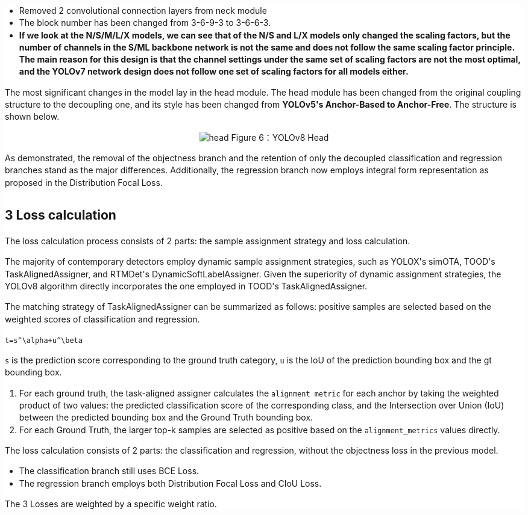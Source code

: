 - Removed 2 convolutional connection layers from neck module
- The block number has been changed from 3-6-9-3 to 3-6-6-3.
- **If we look at the N/S/M/L/X models, we can see that of the N/S and L/X models only changed the scaling factors, but the number of channels in the S/ML backbone network is not the same and does not follow the same scaling factor principle. The main reason for this design is that the channel settings under the same set of scaling factors are not the most optimal, and the YOLOv7 network design does not follow one set of scaling factors for all models either.**

The most significant changes in the model lay in the head module. The head module has been changed from the original coupling structure to the decoupling one, and its style has been changed from **YOLOv5's Anchor-Based to Anchor-Free**. The structure is shown below.

<div align=center >
<img alt="head" src="https://user-images.githubusercontent.com/17425982/212009547-189e14aa-6f93-4af0-8446-adf604a46b95.png"/>
Figure 6：YOLOv8 Head
</div>

As demonstrated, the removal of the objectness branch and the retention of only the decoupled classification and regression branches stand as the major differences. Additionally, the regression branch now employs integral form representation as proposed in the Distribution Focal Loss.

## 3 Loss calculation

The loss calculation process consists of 2 parts: the sample assignment strategy and loss calculation.

The majority of contemporary detectors employ dynamic sample assignment strategies, such as YOLOX's simOTA, TOOD's TaskAlignedAssigner, and RTMDet's DynamicSoftLabelAssigner. Given the superiority of dynamic assignment strategies, the YOLOv8 algorithm directly incorporates the one employed in TOOD's TaskAlignedAssigner.

The matching strategy of TaskAlignedAssigner can be summarized as follows: positive samples are selected based on the weighted scores of classification and regression.

```{math}
t=s^\alpha+u^\beta
```

`s` is the prediction score corresponding to the ground truth category, `u` is the IoU of the prediction bounding box and the gt bounding box.

1. For each ground truth, the task-aligned assigner calculates the `alignment metric` for each anchor by taking the weighted product of two values: the predicted classification score of the corresponding class, and the Intersection over Union (IoU) between the predicted bounding box and the Ground Truth bounding box.
2. For each Ground Truth, the larger top-k samples are selected as positive based on the `alignment_metrics` values directly.

The loss calculation consists of 2 parts: the classification and regression, without the objectness loss in the previous model.

- The classification branch still uses BCE Loss.
- The regression branch employs both Distribution Focal Loss and CIoU Loss.

The 3 Losses are weighted by a specific weight ratio.
